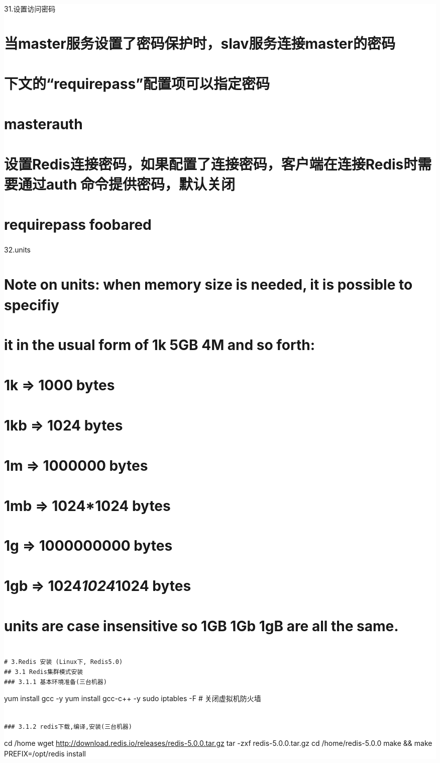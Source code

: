 31.设置访问密码
# 当master服务设置了密码保护时，slav服务连接master的密码
# 下文的“requirepass”配置项可以指定密码
# masterauth <master-password>

# 设置Redis连接密码，如果配置了连接密码，客户端在连接Redis时需要通过auth <password>命令提供密码，默认关闭
# requirepass foobared

32.units
# Note on units: when memory size is needed, it is possible to specifiy
# it in the usual form of 1k 5GB 4M and so forth:
#
# 1k => 1000 bytes
# 1kb => 1024 bytes
# 1m => 1000000 bytes
# 1mb => 1024*1024 bytes
# 1g => 1000000000 bytes
# 1gb => 1024*1024*1024 bytes
#
# units are case insensitive so 1GB 1Gb 1gB are all the same.
```

# 3.Redis 安装 (Linux下, Redis5.0)
## 3.1 Redis集群模式安装
### 3.1.1 基本环境准备(三台机器)
```
yum install gcc -y
yum install gcc-c++ -y
sudo iptables -F  # 关闭虚拟机防火墙
```

### 3.1.2 redis下载,编译,安装(三台机器)
```
cd /home
wget http://download.redis.io/releases/redis-5.0.0.tar.gz
tar -zxf redis-5.0.0.tar.gz
cd /home/redis-5.0.0
make && make PREFIX=/opt/redis install

